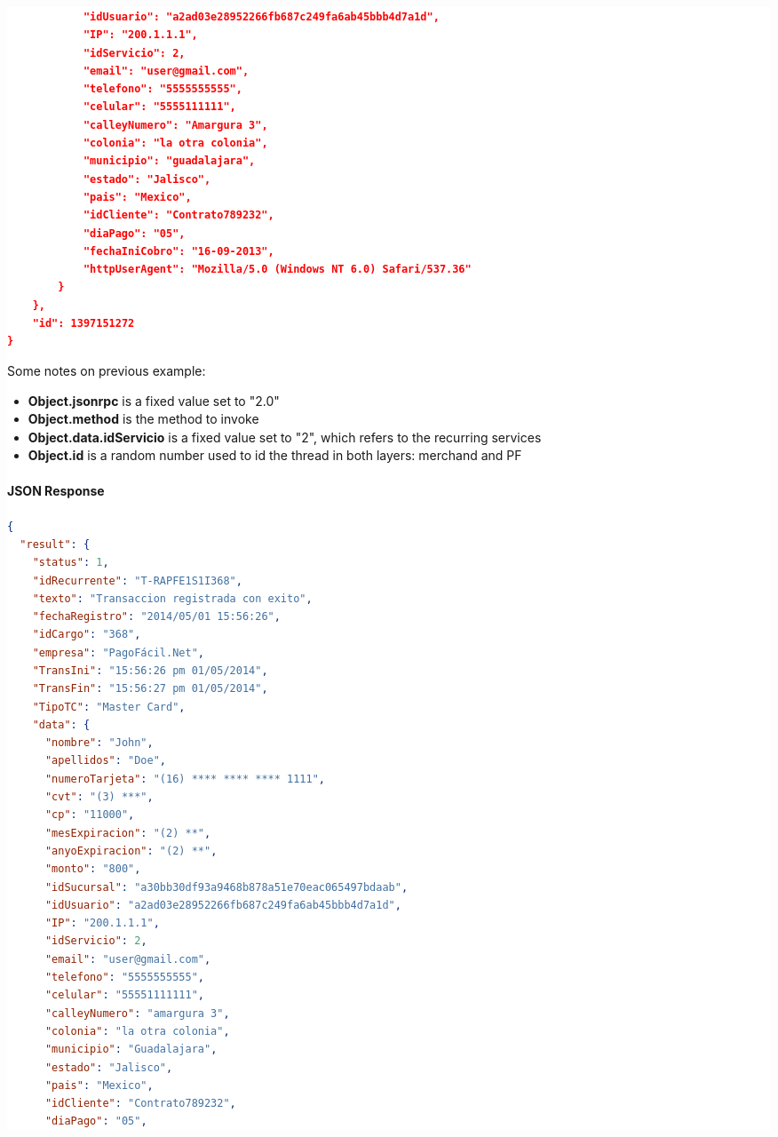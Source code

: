 ``` json
            "idUsuario": "a2ad03e28952266fb687c249fa6ab45bbb4d7a1d",
            "IP": "200.1.1.1",
            "idServicio": 2,
            "email": "user@gmail.com",
            "telefono": "5555555555",
            "celular": "5555111111",
            "calleyNumero": "Amargura 3",
            "colonia": "la otra colonia",
            "municipio": "guadalajara",
            "estado": "Jalisco",
            "pais": "Mexico",
            "idCliente": "Contrato789232",
            "diaPago": "05",
            "fechaIniCobro": "16-09-2013",
            "httpUserAgent": "Mozilla/5.0 (Windows NT 6.0) Safari/537.36"
        }
    },
    "id": 1397151272
}

```

Some notes on previous example:
- **Object.jsonrpc** is a fixed value set to "2.0"
- **Object.method** is the method to invoke
- **Object.data.idServicio** is a fixed value set to "2", which refers to the recurring services
- **Object.id** is a random number used to id the thread in both layers: merchand and PF

#### JSON Response
``` json
{
  "result": {
    "status": 1,
    "idRecurrente": "T-RAPFE1S1I368",
    "texto": "Transaccion registrada con exito",
    "fechaRegistro": "2014/05/01 15:56:26",
    "idCargo": "368",
    "empresa": "PagoFácil.Net",
    "TransIni": "15:56:26 pm 01/05/2014",
    "TransFin": "15:56:27 pm 01/05/2014",
    "TipoTC": "Master Card",
    "data": {
      "nombre": "John",
      "apellidos": "Doe",
      "numeroTarjeta": "(16) **** **** **** 1111",
      "cvt": "(3) ***",
      "cp": "11000",
      "mesExpiracion": "(2) **",
      "anyoExpiracion": "(2) **",
      "monto": "800",
      "idSucursal": "a30bb30df93a9468b878a51e70eac065497bdaab",
      "idUsuario": "a2ad03e28952266fb687c249fa6ab45bbb4d7a1d",
      "IP": "200.1.1.1",
      "idServicio": 2,
      "email": "user@gmail.com",
      "telefono": "5555555555",
      "celular": "55551111111",
      "calleyNumero": "amargura 3",
      "colonia": "la otra colonia",
      "municipio": "Guadalajara",
      "estado": "Jalisco",
      "pais": "Mexico",
      "idCliente": "Contrato789232",
      "diaPago": "05",
```
